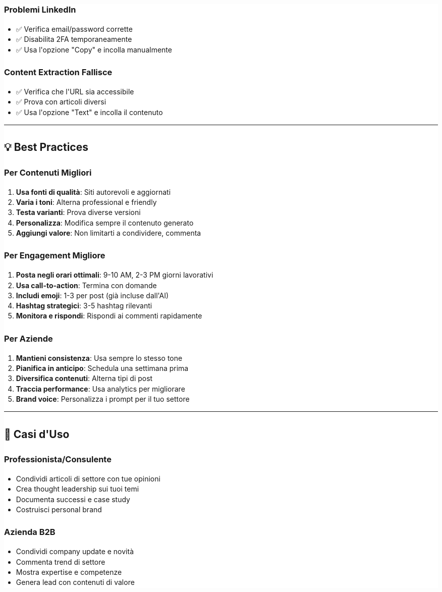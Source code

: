 ### **Problemi LinkedIn**
- ✅ Verifica email/password corrette
- ✅ Disabilita 2FA temporaneamente
- ✅ Usa l'opzione "Copy" e incolla manualmente

### **Content Extraction Fallisce**
- ✅ Verifica che l'URL sia accessibile
- ✅ Prova con articoli diversi
- ✅ Usa l'opzione "Text" e incolla il contenuto

---

## 💡 **Best Practices**

### **Per Contenuti Migliori**
1. **Usa fonti di qualità**: Siti autorevoli e aggiornati
2. **Varia i toni**: Alterna professional e friendly
3. **Testa varianti**: Prova diverse versioni
4. **Personalizza**: Modifica sempre il contenuto generato
5. **Aggiungi valore**: Non limitarti a condividere, commenta

### **Per Engagement Migliore**
1. **Posta negli orari ottimali**: 9-10 AM, 2-3 PM giorni lavorativi
2. **Usa call-to-action**: Termina con domande
3. **Includi emoji**: 1-3 per post (già incluse dall'AI)
4. **Hashtag strategici**: 3-5 hashtag rilevanti
5. **Monitora e rispondi**: Rispondi ai commenti rapidamente

### **Per Aziende**
1. **Mantieni consistenza**: Usa sempre lo stesso tone
2. **Pianifica in anticipo**: Schedula una settimana prima
3. **Diversifica contenuti**: Alterna tipi di post
4. **Traccia performance**: Usa analytics per migliorare
5. **Brand voice**: Personalizza i prompt per il tuo settore

---

## 🎯 **Casi d'Uso**

### **Professionista/Consulente**
- Condividi articoli di settore con tue opinioni
- Crea thought leadership sui tuoi temi
- Documenta successi e case study
- Costruisci personal brand

### **Azienda B2B**
- Condividi company update e novità
- Commenta trend di settore
- Mostra expertise e competenze
- Genera lead con contenuti di valore
